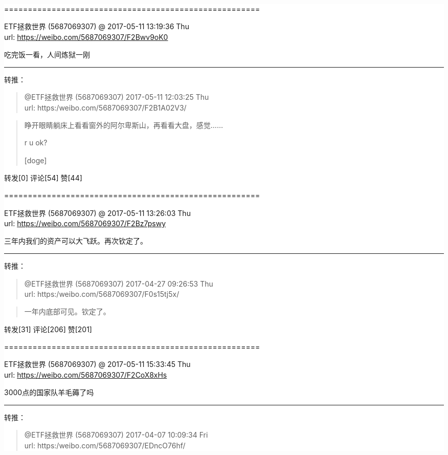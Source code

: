 ======================================================






ETF拯救世界 (5687069307) @
2017-05-11 13:19:36 Thu  
url: https://weibo.com/5687069307/F2Bwv9oK0

吃完饭一看，人间炼狱一刚

------------------------------------------------------
转推：
>  @ETF拯救世界 (5687069307)
>  2017-05-11 12:03:25 Thu  
>  url: https:/weibo.com/5687069307/F2B1A02V3/

>  睁开眼睛躺床上看看窗外的阿尔卑斯山，再看看大盘，感觉……
>  
>  r u ok?
>  
>  [doge] ​​​

转发[0]  评论[54]  赞[44] 

======================================================






ETF拯救世界 (5687069307) @
2017-05-11 13:26:03 Thu  
url: https://weibo.com/5687069307/F2Bz7pswy

三年内我们的资产可以大飞跃。再次钦定了。

------------------------------------------------------
转推：
>  @ETF拯救世界 (5687069307)
>  2017-04-27 09:26:53 Thu  
>  url: https:/weibo.com/5687069307/F0s15tj5x/

>  一年内底部可见。钦定了。 ​​​

转发[31]  评论[206]  赞[201] 

======================================================






ETF拯救世界 (5687069307) @
2017-05-11 15:33:45 Thu  
url: https://weibo.com/5687069307/F2CoX8xHs

3000点的国家队羊毛薅了吗

------------------------------------------------------
转推：
>  @ETF拯救世界 (5687069307)
>  2017-04-07 10:09:34 Fri  
>  url: https:/weibo.com/5687069307/EDncO76hf/
